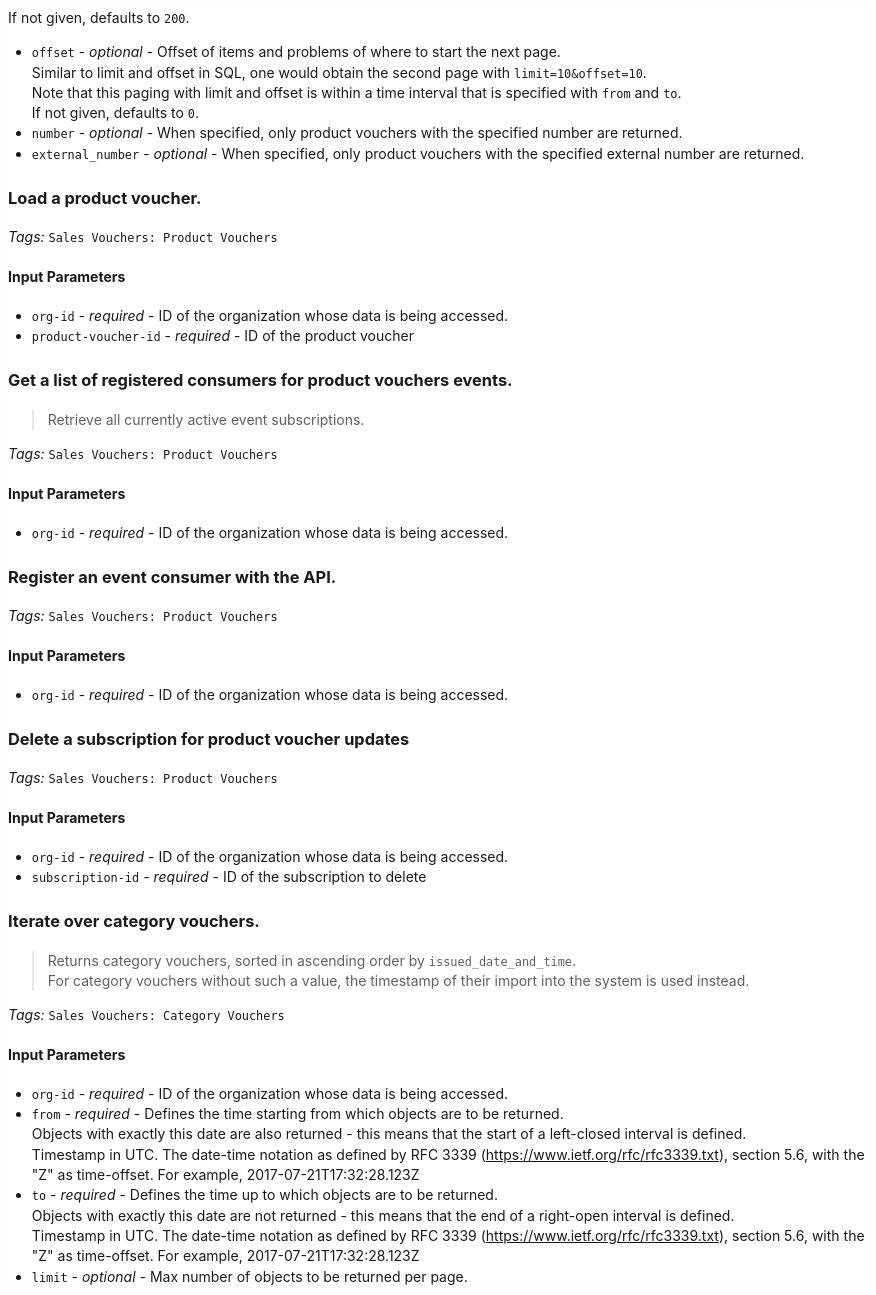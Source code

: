 If not given, defaults to `200`.<br/>
* `offset` - _optional_ - Offset of items and problems of where to start the next page.<br/>
Similar to limit and offset in SQL, one would obtain the second page with `limit=10&offset=10`.<br/>
Note that this paging with limit and offset is within a time interval that is specified with `from` and `to`.<br/>
If not given, defaults to `0`.<br/>
* `number` - _optional_ - When specified, only product vouchers with the specified number are returned.<br/>
* `external_number` - _optional_ - When specified, only product vouchers with the specified external number are returned.<br/>

### Load a product voucher.

*Tags:* `Sales Vouchers: Product Vouchers`

#### Input Parameters
* `org-id` - _required_ - ID of the organization whose data is being accessed.<br/>
* `product-voucher-id` - _required_ - ID of the product voucher<br/>

### Get a list of registered consumers for product vouchers events.
> Retrieve all currently active event subscriptions.<br/>

*Tags:* `Sales Vouchers: Product Vouchers`

#### Input Parameters
* `org-id` - _required_ - ID of the organization whose data is being accessed.<br/>

### Register an event consumer with the API.

*Tags:* `Sales Vouchers: Product Vouchers`

#### Input Parameters
* `org-id` - _required_ - ID of the organization whose data is being accessed.<br/>

### Delete a subscription for product voucher updates

*Tags:* `Sales Vouchers: Product Vouchers`

#### Input Parameters
* `org-id` - _required_ - ID of the organization whose data is being accessed.<br/>
* `subscription-id` - _required_ - ID of the subscription to delete<br/>

### Iterate over category vouchers.
> Returns category vouchers, sorted in ascending order by `issued_date_and_time`.<br/>
> For category vouchers without such a value, the timestamp of their import into the system is used instead.<br/>

*Tags:* `Sales Vouchers: Category Vouchers`

#### Input Parameters
* `org-id` - _required_ - ID of the organization whose data is being accessed.<br/>
* `from` - _required_ - Defines the time starting from which objects are to be returned.<br/>
Objects with exactly this date are also returned - this means that the start of a left-closed interval is defined.<br/>
Timestamp in UTC. The date-time notation as defined by RFC 3339 (https://www.ietf.org/rfc/rfc3339.txt), section 5.6, with the "Z" as time-offset. For example, 2017-07-21T17:32:28.123Z<br/>
* `to` - _required_ - Defines the time up to which objects are to be returned.<br/>
Objects with exactly this date are not returned - this means that the end of a right-open interval is defined.<br/>
Timestamp in UTC. The date-time notation as defined by RFC 3339 (https://www.ietf.org/rfc/rfc3339.txt), section 5.6, with the "Z" as time-offset. For example, 2017-07-21T17:32:28.123Z<br/>
* `limit` - _optional_ - Max number of objects to be returned per page.<br/>